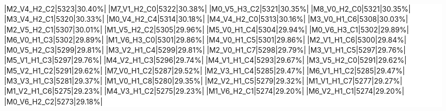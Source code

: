 |M2_V4_H2_C2|5323|30.40%|
|M7_V1_H2_C0|5322|30.38%|
|M0_V5_H3_C2|5321|30.35%|
|M8_V0_H2_C0|5321|30.35%|
|M3_V4_H2_C1|5320|30.33%|
|M0_V4_H2_C4|5314|30.18%|
|M4_V4_H2_C0|5313|30.16%|
|M3_V0_H1_C6|5308|30.03%|
|M2_V5_H2_C1|5307|30.01%|
|M1_V5_H2_C2|5305|29.96%|
|M5_V0_H1_C4|5304|29.94%|
|M0_V6_H3_C1|5302|29.89%|
|M6_V0_H1_C3|5302|29.89%|
|M1_V6_H3_C0|5301|29.86%|
|M4_V0_H1_C5|5301|29.86%|
|M2_V1_H1_C6|5300|29.84%|
|M0_V5_H2_C3|5299|29.81%|
|M3_V2_H1_C4|5299|29.81%|
|M2_V0_H1_C7|5298|29.79%|
|M3_V1_H1_C5|5297|29.76%|
|M5_V1_H1_C3|5297|29.76%|
|M4_V2_H1_C3|5296|29.74%|
|M4_V1_H1_C4|5293|29.67%|
|M3_V5_H2_C0|5291|29.62%|
|M5_V2_H1_C2|5291|29.62%|
|M7_V0_H1_C2|5287|29.52%|
|M2_V3_H1_C4|5285|29.47%|
|M6_V1_H1_C2|5285|29.47%|
|M3_V3_H1_C3|5281|29.37%|
|M1_V0_H1_C8|5280|29.35%|
|M2_V2_H1_C5|5279|29.32%|
|M1_V1_H1_C7|5277|29.27%|
|M1_V2_H1_C6|5275|29.23%|
|M4_V3_H1_C2|5275|29.23%|
|M1_V6_H2_C1|5274|29.20%|
|M6_V2_H1_C1|5274|29.20%|
|M0_V6_H2_C2|5273|29.18%|